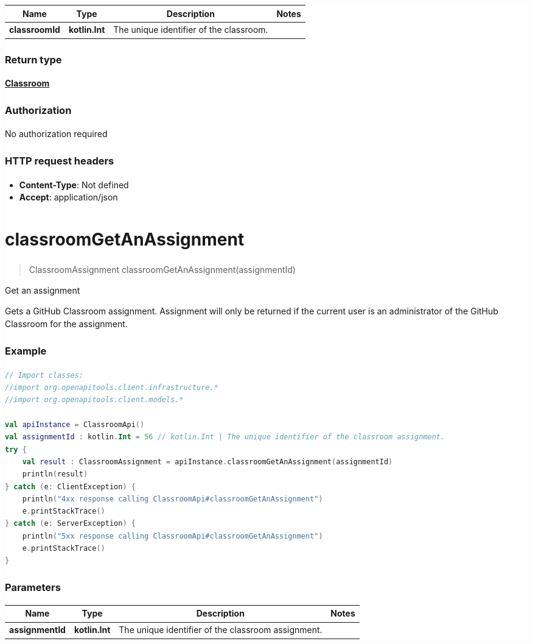 Name | Type | Description  | Notes
------------- | ------------- | ------------- | -------------
 **classroomId** | **kotlin.Int**| The unique identifier of the classroom. |

### Return type

[**Classroom**](Classroom.md)

### Authorization

No authorization required

### HTTP request headers

 - **Content-Type**: Not defined
 - **Accept**: application/json

<a id="classroomGetAnAssignment"></a>
# **classroomGetAnAssignment**
> ClassroomAssignment classroomGetAnAssignment(assignmentId)

Get an assignment

Gets a GitHub Classroom assignment. Assignment will only be returned if the current user is an administrator of the GitHub Classroom for the assignment.

### Example
```kotlin
// Import classes:
//import org.openapitools.client.infrastructure.*
//import org.openapitools.client.models.*

val apiInstance = ClassroomApi()
val assignmentId : kotlin.Int = 56 // kotlin.Int | The unique identifier of the classroom assignment.
try {
    val result : ClassroomAssignment = apiInstance.classroomGetAnAssignment(assignmentId)
    println(result)
} catch (e: ClientException) {
    println("4xx response calling ClassroomApi#classroomGetAnAssignment")
    e.printStackTrace()
} catch (e: ServerException) {
    println("5xx response calling ClassroomApi#classroomGetAnAssignment")
    e.printStackTrace()
}
```

### Parameters

Name | Type | Description  | Notes
------------- | ------------- | ------------- | -------------
 **assignmentId** | **kotlin.Int**| The unique identifier of the classroom assignment. |
